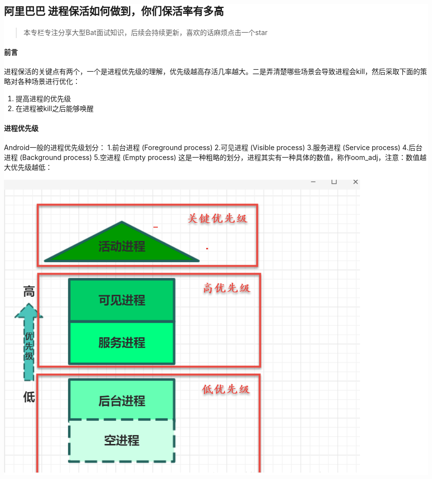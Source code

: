 ## 阿里巴巴 进程保活如何做到，你们保活率有多高

> 本专栏专注分享大型Bat面试知识，后续会持续更新，喜欢的话麻烦点击一个star

#### 前言

进程保活的关键点有两个，一个是进程优先级的理解，优先级越高存活几率越大。二是弄清楚哪些场景会导致进程会kill，然后采取下面的策略对各种场景进行优化：

1. 提高进程的优先级
2. 在进程被kill之后能够唤醒

#### 进程优先级

Android一般的进程优先级划分：
 1.前台进程 (Foreground process)
 2.可见进程 (Visible process)
 3.服务进程 (Service process)
 4.后台进程 (Background process)
 5.空进程 (Empty process)
 这是一种粗略的划分，进程其实有一种具体的数值，称作oom_adj，注意：数值越大优先级越低：



![img](img/process-1.jpg)
